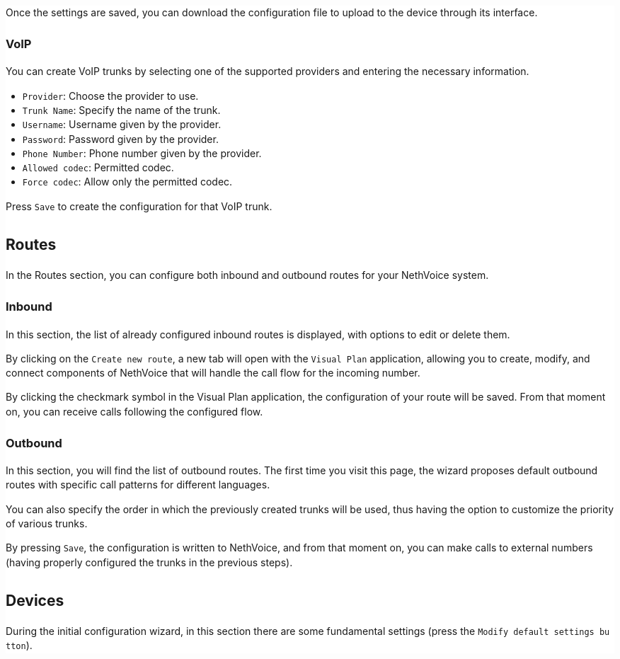 Once the settings are saved, you can download the configuration file to upload to the device through its interface.

### VoIP

You can create VoIP trunks by selecting one of the supported providers and entering the necessary information.

- `Provider`: Choose the provider to use.
- `Trunk Name`: Specify the name of the trunk.
- `Username`: Username given by the provider.
- `Password`: Password given by the provider.
- `Phone Number`: Phone number given by the provider.
- `Allowed codec`: Permitted codec.
- `Force codec`: Allow only the permitted codec.

Press `Save` to create the configuration for that VoIP trunk.

## Routes

In the Routes section, you can configure both inbound and outbound routes for your NethVoice system.

### Inbound

In this section, the list of already configured inbound routes is displayed, with options to edit or delete them.

By clicking on the `Create new route`, a new tab will open with the `Visual Plan` application, allowing you to create, modify, and connect components of NethVoice that will handle the call flow for the incoming number.

By clicking the checkmark symbol in the Visual Plan application, the configuration of your route will be saved.
From that moment on, you can receive calls following the configured flow.

### Outbound

In this section, you will find the list of outbound routes.
The first time you visit this page, the wizard proposes default outbound routes with specific call patterns for different languages.

You can also specify the order in which the previously created trunks will be used, thus having the option to customize the priority of various trunks.

By pressing `Save`, the configuration is written to NethVoice, and from that moment on, you can make calls to external numbers (having properly configured the trunks in the previous steps).



## Devices

During the initial configuration wizard, in this section there are some fundamental settings (press the `Modify default settings button`).
